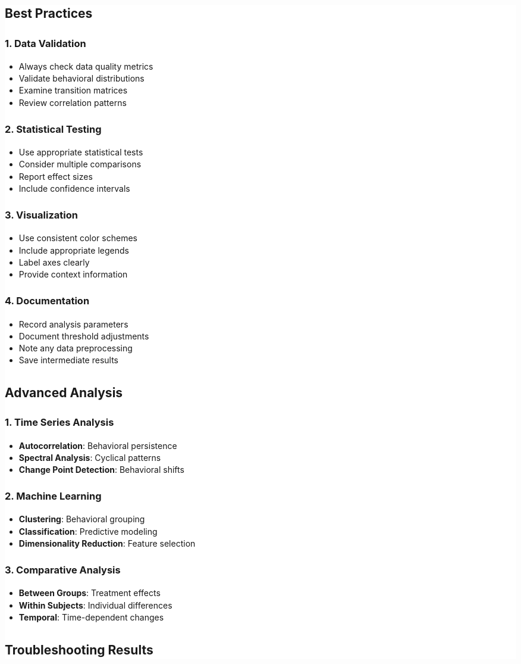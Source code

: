 ## Best Practices

### 1. Data Validation

- Always check data quality metrics
- Validate behavioral distributions
- Examine transition matrices
- Review correlation patterns

### 2. Statistical Testing

- Use appropriate statistical tests
- Consider multiple comparisons
- Report effect sizes
- Include confidence intervals

### 3. Visualization

- Use consistent color schemes
- Include appropriate legends
- Label axes clearly
- Provide context information

### 4. Documentation

- Record analysis parameters
- Document threshold adjustments
- Note any data preprocessing
- Save intermediate results

## Advanced Analysis

### 1. Time Series Analysis

- **Autocorrelation**: Behavioral persistence
- **Spectral Analysis**: Cyclical patterns
- **Change Point Detection**: Behavioral shifts

### 2. Machine Learning

- **Clustering**: Behavioral grouping
- **Classification**: Predictive modeling
- **Dimensionality Reduction**: Feature selection

### 3. Comparative Analysis

- **Between Groups**: Treatment effects
- **Within Subjects**: Individual differences
- **Temporal**: Time-dependent changes

## Troubleshooting Results
